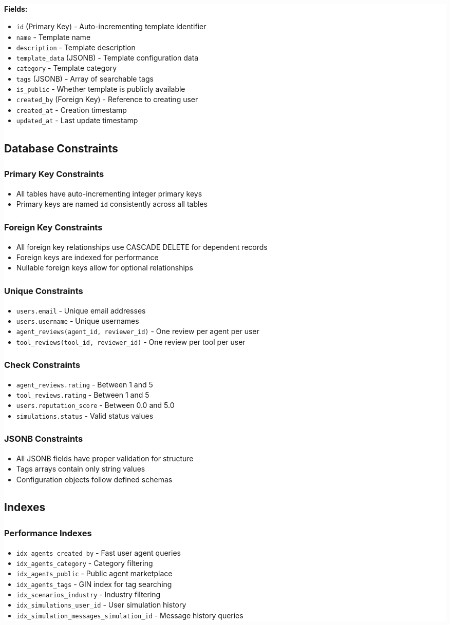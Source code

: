 **Fields:**
- `id` (Primary Key) - Auto-incrementing template identifier
- `name` - Template name
- `description` - Template description
- `template_data` (JSONB) - Template configuration data
- `category` - Template category
- `tags` (JSONB) - Array of searchable tags
- `is_public` - Whether template is publicly available
- `created_by` (Foreign Key) - Reference to creating user
- `created_at` - Creation timestamp
- `updated_at` - Last update timestamp

## Database Constraints

### Primary Key Constraints
- All tables have auto-incrementing integer primary keys
- Primary keys are named `id` consistently across all tables

### Foreign Key Constraints
- All foreign key relationships use CASCADE DELETE for dependent records
- Foreign keys are indexed for performance
- Nullable foreign keys allow for optional relationships

### Unique Constraints
- `users.email` - Unique email addresses
- `users.username` - Unique usernames
- `agent_reviews(agent_id, reviewer_id)` - One review per agent per user
- `tool_reviews(tool_id, reviewer_id)` - One review per tool per user

### Check Constraints
- `agent_reviews.rating` - Between 1 and 5
- `tool_reviews.rating` - Between 1 and 5
- `users.reputation_score` - Between 0.0 and 5.0
- `simulations.status` - Valid status values

### JSONB Constraints
- All JSONB fields have proper validation for structure
- Tags arrays contain only string values
- Configuration objects follow defined schemas

## Indexes

### Performance Indexes
- `idx_agents_created_by` - Fast user agent queries
- `idx_agents_category` - Category filtering
- `idx_agents_public` - Public agent marketplace
- `idx_agents_tags` - GIN index for tag searching
- `idx_scenarios_industry` - Industry filtering
- `idx_simulations_user_id` - User simulation history
- `idx_simulation_messages_simulation_id` - Message history queries
